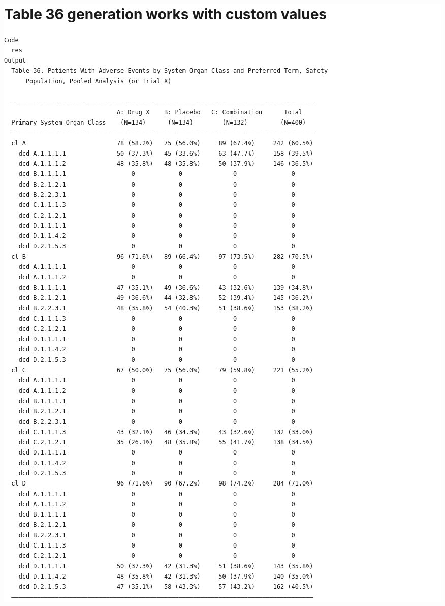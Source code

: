 # Table 36 generation works with custom values

    Code
      res
    Output
      Table 36. Patients With Adverse Events by System Organ Class and Preferred Term, Safety
          Population, Pooled Analysis (or Trial X)
      
      ———————————————————————————————————————————————————————————————————————————————————
                                   A: Drug X    B: Placebo   C: Combination      Total   
      Primary System Organ Class    (N=134)      (N=134)        (N=132)         (N=400)  
      ———————————————————————————————————————————————————————————————————————————————————
      cl A                         78 (58.2%)   75 (56.0%)     89 (67.4%)     242 (60.5%)
        dcd A.1.1.1.1              50 (37.3%)   45 (33.6%)     63 (47.7%)     158 (39.5%)
        dcd A.1.1.1.2              48 (35.8%)   48 (35.8%)     50 (37.9%)     146 (36.5%)
        dcd B.1.1.1.1                  0            0              0               0     
        dcd B.2.1.2.1                  0            0              0               0     
        dcd B.2.2.3.1                  0            0              0               0     
        dcd C.1.1.1.3                  0            0              0               0     
        dcd C.2.1.2.1                  0            0              0               0     
        dcd D.1.1.1.1                  0            0              0               0     
        dcd D.1.1.4.2                  0            0              0               0     
        dcd D.2.1.5.3                  0            0              0               0     
      cl B                         96 (71.6%)   89 (66.4%)     97 (73.5%)     282 (70.5%)
        dcd A.1.1.1.1                  0            0              0               0     
        dcd A.1.1.1.2                  0            0              0               0     
        dcd B.1.1.1.1              47 (35.1%)   49 (36.6%)     43 (32.6%)     139 (34.8%)
        dcd B.2.1.2.1              49 (36.6%)   44 (32.8%)     52 (39.4%)     145 (36.2%)
        dcd B.2.2.3.1              48 (35.8%)   54 (40.3%)     51 (38.6%)     153 (38.2%)
        dcd C.1.1.1.3                  0            0              0               0     
        dcd C.2.1.2.1                  0            0              0               0     
        dcd D.1.1.1.1                  0            0              0               0     
        dcd D.1.1.4.2                  0            0              0               0     
        dcd D.2.1.5.3                  0            0              0               0     
      cl C                         67 (50.0%)   75 (56.0%)     79 (59.8%)     221 (55.2%)
        dcd A.1.1.1.1                  0            0              0               0     
        dcd A.1.1.1.2                  0            0              0               0     
        dcd B.1.1.1.1                  0            0              0               0     
        dcd B.2.1.2.1                  0            0              0               0     
        dcd B.2.2.3.1                  0            0              0               0     
        dcd C.1.1.1.3              43 (32.1%)   46 (34.3%)     43 (32.6%)     132 (33.0%)
        dcd C.2.1.2.1              35 (26.1%)   48 (35.8%)     55 (41.7%)     138 (34.5%)
        dcd D.1.1.1.1                  0            0              0               0     
        dcd D.1.1.4.2                  0            0              0               0     
        dcd D.2.1.5.3                  0            0              0               0     
      cl D                         96 (71.6%)   90 (67.2%)     98 (74.2%)     284 (71.0%)
        dcd A.1.1.1.1                  0            0              0               0     
        dcd A.1.1.1.2                  0            0              0               0     
        dcd B.1.1.1.1                  0            0              0               0     
        dcd B.2.1.2.1                  0            0              0               0     
        dcd B.2.2.3.1                  0            0              0               0     
        dcd C.1.1.1.3                  0            0              0               0     
        dcd C.2.1.2.1                  0            0              0               0     
        dcd D.1.1.1.1              50 (37.3%)   42 (31.3%)     51 (38.6%)     143 (35.8%)
        dcd D.1.1.4.2              48 (35.8%)   42 (31.3%)     50 (37.9%)     140 (35.0%)
        dcd D.2.1.5.3              47 (35.1%)   58 (43.3%)     57 (43.2%)     162 (40.5%)
      ———————————————————————————————————————————————————————————————————————————————————
      